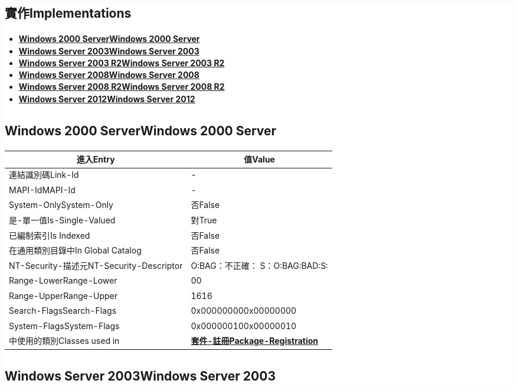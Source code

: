 

## <a name="implementations"></a><span data-ttu-id="6ca48-124">實作</span><span class="sxs-lookup"><span data-stu-id="6ca48-124">Implementations</span></span>

-   [<span data-ttu-id="6ca48-125">**Windows 2000 Server**</span><span class="sxs-lookup"><span data-stu-id="6ca48-125">**Windows 2000 Server**</span></span>](#windows-2000-server)
-   [<span data-ttu-id="6ca48-126">**Windows Server 2003**</span><span class="sxs-lookup"><span data-stu-id="6ca48-126">**Windows Server 2003**</span></span>](#windows-server-2003)
-   [<span data-ttu-id="6ca48-127">**Windows Server 2003 R2**</span><span class="sxs-lookup"><span data-stu-id="6ca48-127">**Windows Server 2003 R2**</span></span>](#windows-server-2003-r2)
-   [<span data-ttu-id="6ca48-128">**Windows Server 2008**</span><span class="sxs-lookup"><span data-stu-id="6ca48-128">**Windows Server 2008**</span></span>](#windows-server-2008)
-   [<span data-ttu-id="6ca48-129">**Windows Server 2008 R2**</span><span class="sxs-lookup"><span data-stu-id="6ca48-129">**Windows Server 2008 R2**</span></span>](#windows-server-2008-r2)
-   [<span data-ttu-id="6ca48-130">**Windows Server 2012**</span><span class="sxs-lookup"><span data-stu-id="6ca48-130">**Windows Server 2012**</span></span>](#windows-server-2012)

## <a name="windows-2000-server"></a><span data-ttu-id="6ca48-131">Windows 2000 Server</span><span class="sxs-lookup"><span data-stu-id="6ca48-131">Windows 2000 Server</span></span>



| <span data-ttu-id="6ca48-132">進入</span><span class="sxs-lookup"><span data-stu-id="6ca48-132">Entry</span></span> | <span data-ttu-id="6ca48-133">值</span><span class="sxs-lookup"><span data-stu-id="6ca48-133">Value</span></span> |
|------------------------|------------------------------------------------------------------|
| <span data-ttu-id="6ca48-134">連結識別碼</span><span class="sxs-lookup"><span data-stu-id="6ca48-134">Link-Id</span></span>                | \-                                                               |
| <span data-ttu-id="6ca48-135">MAPI-Id</span><span class="sxs-lookup"><span data-stu-id="6ca48-135">MAPI-Id</span></span>                | \-                                                               |
| <span data-ttu-id="6ca48-136">System-Only</span><span class="sxs-lookup"><span data-stu-id="6ca48-136">System-Only</span></span>            | <span data-ttu-id="6ca48-137">否</span><span class="sxs-lookup"><span data-stu-id="6ca48-137">False</span></span>                                                            |
| <span data-ttu-id="6ca48-138">是-單一值</span><span class="sxs-lookup"><span data-stu-id="6ca48-138">Is-Single-Valued</span></span>       | <span data-ttu-id="6ca48-139">對</span><span class="sxs-lookup"><span data-stu-id="6ca48-139">True</span></span>                                                             |
| <span data-ttu-id="6ca48-140">已編制索引</span><span class="sxs-lookup"><span data-stu-id="6ca48-140">Is Indexed</span></span>             | <span data-ttu-id="6ca48-141">否</span><span class="sxs-lookup"><span data-stu-id="6ca48-141">False</span></span>                                                            |
| <span data-ttu-id="6ca48-142">在通用類別目錄中</span><span class="sxs-lookup"><span data-stu-id="6ca48-142">In Global Catalog</span></span>      | <span data-ttu-id="6ca48-143">否</span><span class="sxs-lookup"><span data-stu-id="6ca48-143">False</span></span>                                                            |
| <span data-ttu-id="6ca48-144">NT-Security-描述元</span><span class="sxs-lookup"><span data-stu-id="6ca48-144">NT-Security-Descriptor</span></span> | <span data-ttu-id="6ca48-145">O:BAG：不正確： S：</span><span class="sxs-lookup"><span data-stu-id="6ca48-145">O:BAG:BAD:S:</span></span>                                                     |
| <span data-ttu-id="6ca48-146">Range-Lower</span><span class="sxs-lookup"><span data-stu-id="6ca48-146">Range-Lower</span></span>            | <span data-ttu-id="6ca48-147">0</span><span class="sxs-lookup"><span data-stu-id="6ca48-147">0</span></span>                                                                |
| <span data-ttu-id="6ca48-148">Range-Upper</span><span class="sxs-lookup"><span data-stu-id="6ca48-148">Range-Upper</span></span>            | <span data-ttu-id="6ca48-149">16</span><span class="sxs-lookup"><span data-stu-id="6ca48-149">16</span></span>                                                               |
| <span data-ttu-id="6ca48-150">Search-Flags</span><span class="sxs-lookup"><span data-stu-id="6ca48-150">Search-Flags</span></span>           | <span data-ttu-id="6ca48-151">0x00000000</span><span class="sxs-lookup"><span data-stu-id="6ca48-151">0x00000000</span></span>                                                       |
| <span data-ttu-id="6ca48-152">System-Flags</span><span class="sxs-lookup"><span data-stu-id="6ca48-152">System-Flags</span></span>           | <span data-ttu-id="6ca48-153">0x00000010</span><span class="sxs-lookup"><span data-stu-id="6ca48-153">0x00000010</span></span>                                                       |
| <span data-ttu-id="6ca48-154">中使用的類別</span><span class="sxs-lookup"><span data-stu-id="6ca48-154">Classes used in</span></span>        | [<span data-ttu-id="6ca48-155">**套件-註冊**</span><span class="sxs-lookup"><span data-stu-id="6ca48-155">**Package-Registration**</span></span>](c-packageregistration.md)<br/> |



## <a name="windows-server-2003"></a><span data-ttu-id="6ca48-156">Windows Server 2003</span><span class="sxs-lookup"><span data-stu-id="6ca48-156">Windows Server 2003</span></span>
